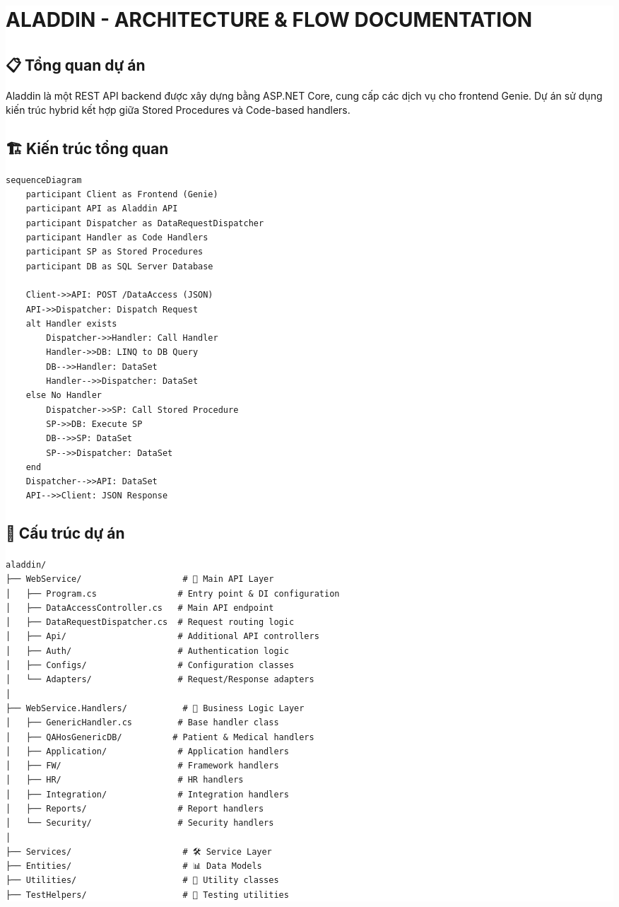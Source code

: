 # ALADDIN - ARCHITECTURE & FLOW DOCUMENTATION

## 📋 Tổng quan dự án

Aladdin là một REST API backend được xây dựng bằng ASP.NET Core, cung cấp các dịch vụ cho frontend Genie. Dự án sử dụng kiến trúc hybrid kết hợp giữa Stored Procedures và Code-based handlers.

## 🏗️ Kiến trúc tổng quan

```mermaid
sequenceDiagram
    participant Client as Frontend (Genie)
    participant API as Aladdin API
    participant Dispatcher as DataRequestDispatcher
    participant Handler as Code Handlers
    participant SP as Stored Procedures
    participant DB as SQL Server Database

    Client->>API: POST /DataAccess (JSON)
    API->>Dispatcher: Dispatch Request
    alt Handler exists
        Dispatcher->>Handler: Call Handler
        Handler->>DB: LINQ to DB Query
        DB-->>Handler: DataSet
        Handler-->>Dispatcher: DataSet
    else No Handler
        Dispatcher->>SP: Call Stored Procedure
        SP->>DB: Execute SP
        DB-->>SP: DataSet
        SP-->>Dispatcher: DataSet
    end
    Dispatcher-->>API: DataSet
    API-->>Client: JSON Response
```

## 📁 Cấu trúc dự án

```
aladdin/
├── WebService/                    # 🚀 Main API Layer
│   ├── Program.cs                # Entry point & DI configuration
│   ├── DataAccessController.cs   # Main API endpoint
│   ├── DataRequestDispatcher.cs  # Request routing logic
│   ├── Api/                      # Additional API controllers
│   ├── Auth/                     # Authentication logic
│   ├── Configs/                  # Configuration classes
│   └── Adapters/                 # Request/Response adapters
│
├── WebService.Handlers/           # 🔧 Business Logic Layer
│   ├── GenericHandler.cs         # Base handler class
│   ├── QAHosGenericDB/          # Patient & Medical handlers
│   ├── Application/              # Application handlers
│   ├── FW/                       # Framework handlers
│   ├── HR/                       # HR handlers
│   ├── Integration/              # Integration handlers
│   ├── Reports/                  # Report handlers
│   └── Security/                 # Security handlers
│
├── Services/                      # 🛠️ Service Layer
├── Entities/                      # 📊 Data Models
├── Utilities/                     # 🔧 Utility classes
├── TestHelpers/                   # 🧪 Testing utilities
```